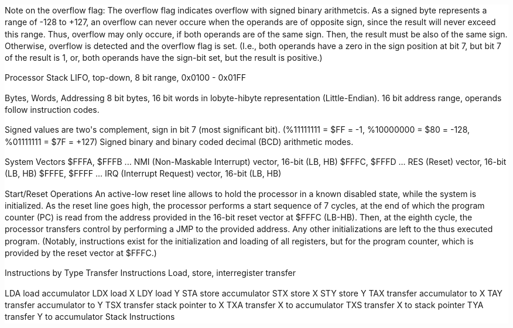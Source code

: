 Note on the overflow flag: The overflow flag indicates overflow with signed
binary arithmetcis. As a signed byte represents a range of -128 to +127, an
overflow can never occure when the operands are of opposite sign, since the
result will never exceed this range. Thus, overflow may only occure, if both
operands are of the same sign. Then, the result must be also of the same sign.
Otherwise, overflow is detected and the overflow flag is set.
(I.e., both operands have a zero in the sign position at bit 7, but bit 7 of the
result is 1, or, both operands have the sign-bit set, but the result is positive.)

Processor Stack
LIFO, top-down, 8 bit range, 0x0100 - 0x01FF

Bytes, Words, Addressing
8 bit bytes, 16 bit words in lobyte-hibyte representation (Little-Endian).
16 bit address range, operands follow instruction codes.

Signed values are two's complement, sign in bit 7 (most significant bit).
(%11111111 = $FF = -1, %10000000 = $80 = -128, %01111111 = $7F = +127)
Signed binary and binary coded decimal (BCD) arithmetic modes.

System Vectors
$FFFA, $FFFB ... NMI (Non-Maskable Interrupt) vector, 16-bit (LB, HB)
$FFFC, $FFFD ... RES (Reset) vector, 16-bit (LB, HB)
$FFFE, $FFFF ... IRQ (Interrupt Request) vector, 16-bit (LB, HB)

Start/Reset Operations
An active-low reset line allows to hold the processor in a known disabled
state, while the system is initialized. As the reset line goes high, the
processor performs a start sequence of 7 cycles, at the end of which the
program counter (PC) is read from the address provided in the 16-bit reset
vector at $FFFC (LB-HB). Then, at the eighth cycle, the processor transfers
control by performing a JMP to the provided address.
Any other initializations are left to the thus executed program. (Notably,
instructions exist for the initialization and loading of all registers, but
for the program counter, which is provided by the reset vector at $FFFC.)

Instructions by Type
Transfer Instructions
Load, store, interregister transfer

LDA
load accumulator
LDX
load X
LDY
load Y
STA
store accumulator
STX
store X
STY
store Y
TAX
transfer accumulator to X
TAY
transfer accumulator to Y
TSX
transfer stack pointer to X
TXA
transfer X to accumulator
TXS
transfer X to stack pointer
TYA
transfer Y to accumulator
Stack Instructions